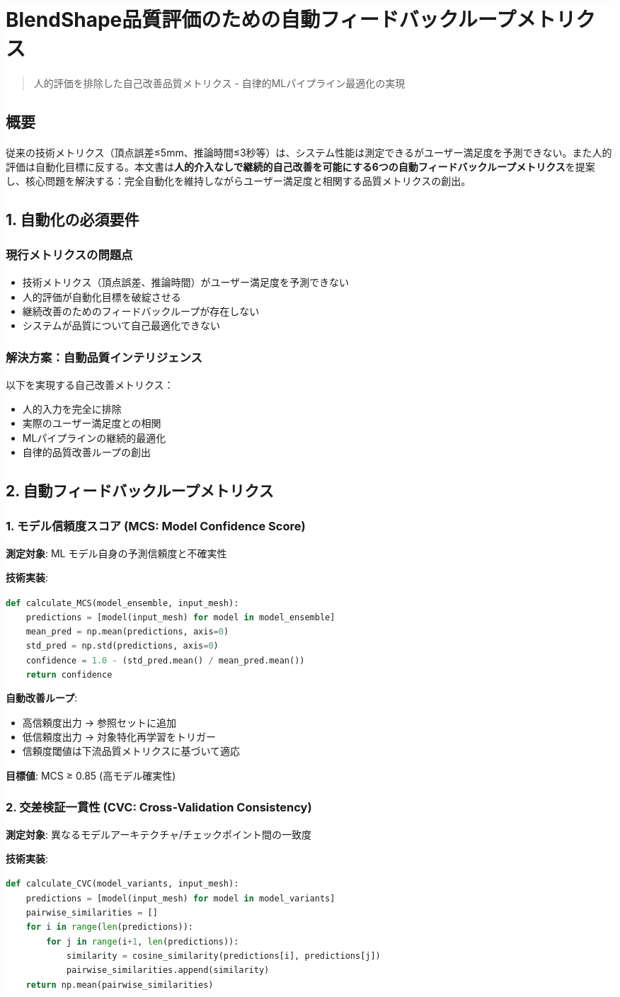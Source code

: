 # BlendShape品質評価のための自動フィードバックループメトリクス

> 人的評価を排除した自己改善品質メトリクス - 自律的MLパイプライン最適化の実現

## 概要

従来の技術メトリクス（頂点誤差≤5mm、推論時間≤3秒等）は、システム性能は測定できるがユーザー満足度を予測できない。また人的評価は自動化目標に反する。本文書は**人的介入なしで継続的自己改善を可能にする6つの自動フィードバックループメトリクス**を提案し、核心問題を解決する：完全自動化を維持しながらユーザー満足度と相関する品質メトリクスの創出。

## 1. 自動化の必須要件

### 現行メトリクスの問題点
- 技術メトリクス（頂点誤差、推論時間）がユーザー満足度を予測できない
- 人的評価が自動化目標を破綻させる
- 継続改善のためのフィードバックループが存在しない  
- システムが品質について自己最適化できない

### 解決方案：自動品質インテリジェンス
以下を実現する自己改善メトリクス：
- 人的入力を完全に排除
- 実際のユーザー満足度との相関
- MLパイプラインの継続的最適化
- 自律的品質改善ループの創出

## 2. 自動フィードバックループメトリクス

### 1. モデル信頼度スコア (MCS: Model Confidence Score)
**測定対象**: ML モデル自身の予測信頼度と不確実性

**技術実装**:
```python
def calculate_MCS(model_ensemble, input_mesh):
    predictions = [model(input_mesh) for model in model_ensemble]
    mean_pred = np.mean(predictions, axis=0)
    std_pred = np.std(predictions, axis=0)
    confidence = 1.0 - (std_pred.mean() / mean_pred.mean())
    return confidence
```

**自動改善ループ**:
- 高信頼度出力 → 参照セットに追加
- 低信頼度出力 → 対象特化再学習をトリガー
- 信頼度閾値は下流品質メトリクスに基づいて適応

**目標値**: MCS ≥ 0.85 (高モデル確実性)

### 2. 交差検証一貫性 (CVC: Cross-Validation Consistency)  
**測定対象**: 異なるモデルアーキテクチャ/チェックポイント間の一致度

**技術実装**:
```python
def calculate_CVC(model_variants, input_mesh):
    predictions = [model(input_mesh) for model in model_variants]
    pairwise_similarities = []
    for i in range(len(predictions)):
        for j in range(i+1, len(predictions)):
            similarity = cosine_similarity(predictions[i], predictions[j])
            pairwise_similarities.append(similarity)
    return np.mean(pairwise_similarities)
```
